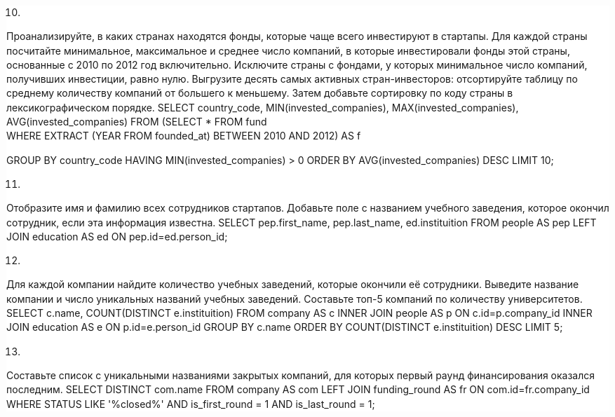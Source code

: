 10.
Проанализируйте, в каких странах находятся фонды, которые чаще всего инвестируют в стартапы. 
Для каждой страны посчитайте минимальное, максимальное и среднее число компаний, в которые инвестировали фонды этой страны, основанные с 2010 по 2012 год включительно. Исключите страны с фондами, у которых минимальное число компаний, получивших инвестиции, равно нулю. 
Выгрузите десять самых активных стран-инвесторов: отсортируйте таблицу по среднему количеству компаний от большего к меньшему. Затем добавьте сортировку по коду страны в лексикографическом порядке.
SELECT country_code,
       MIN(invested_companies),
       MAX(invested_companies),
       AVG(invested_companies)
FROM 
(SELECT *
FROM fund       
WHERE EXTRACT (YEAR FROM founded_at) BETWEEN 2010 AND 2012) AS f
 
GROUP BY country_code
HAVING MIN(invested_companies) > 0
ORDER BY AVG(invested_companies) DESC
LIMIT 10;

11.
Отобразите имя и фамилию всех сотрудников стартапов. Добавьте поле с названием учебного заведения, которое окончил сотрудник, если эта информация известна.
SELECT pep.first_name,
       pep.last_name,
       ed.instituition
FROM people AS pep
LEFT JOIN education AS ed ON pep.id=ed.person_id;

12.
Для каждой компании найдите количество учебных заведений, которые окончили её сотрудники. Выведите название компании и число уникальных названий учебных заведений. Составьте топ-5 компаний по количеству университетов.
SELECT c.name,
       COUNT(DISTINCT e.instituition)
FROM company AS c
INNER JOIN people AS p ON c.id=p.company_id
INNER JOIN education AS e ON p.id=e.person_id
GROUP BY c.name
ORDER BY COUNT(DISTINCT e.instituition) DESC
LIMIT 5;

13.
Составьте список с уникальными названиями закрытых компаний, для которых первый раунд финансирования оказался последним.
SELECT DISTINCT com.name
FROM company AS com
LEFT JOIN funding_round AS fr ON com.id=fr.company_id
WHERE STATUS LIKE '%closed%'
AND is_first_round = 1
AND is_last_round = 1;
